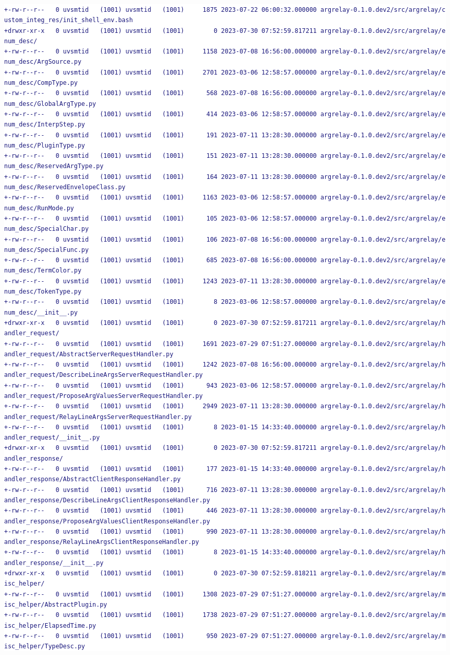 ```diff
+-rw-r--r--   0 uvsmtid   (1001) uvsmtid   (1001)     1875 2023-07-22 06:00:32.000000 argrelay-0.1.0.dev2/src/argrelay/custom_integ_res/init_shell_env.bash
+drwxr-xr-x   0 uvsmtid   (1001) uvsmtid   (1001)        0 2023-07-30 07:52:59.817211 argrelay-0.1.0.dev2/src/argrelay/enum_desc/
+-rw-r--r--   0 uvsmtid   (1001) uvsmtid   (1001)     1158 2023-07-08 16:56:00.000000 argrelay-0.1.0.dev2/src/argrelay/enum_desc/ArgSource.py
+-rw-r--r--   0 uvsmtid   (1001) uvsmtid   (1001)     2701 2023-03-06 12:58:57.000000 argrelay-0.1.0.dev2/src/argrelay/enum_desc/CompType.py
+-rw-r--r--   0 uvsmtid   (1001) uvsmtid   (1001)      568 2023-07-08 16:56:00.000000 argrelay-0.1.0.dev2/src/argrelay/enum_desc/GlobalArgType.py
+-rw-r--r--   0 uvsmtid   (1001) uvsmtid   (1001)      414 2023-03-06 12:58:57.000000 argrelay-0.1.0.dev2/src/argrelay/enum_desc/InterpStep.py
+-rw-r--r--   0 uvsmtid   (1001) uvsmtid   (1001)      191 2023-07-11 13:28:30.000000 argrelay-0.1.0.dev2/src/argrelay/enum_desc/PluginType.py
+-rw-r--r--   0 uvsmtid   (1001) uvsmtid   (1001)      151 2023-07-11 13:28:30.000000 argrelay-0.1.0.dev2/src/argrelay/enum_desc/ReservedArgType.py
+-rw-r--r--   0 uvsmtid   (1001) uvsmtid   (1001)      164 2023-07-11 13:28:30.000000 argrelay-0.1.0.dev2/src/argrelay/enum_desc/ReservedEnvelopeClass.py
+-rw-r--r--   0 uvsmtid   (1001) uvsmtid   (1001)     1163 2023-03-06 12:58:57.000000 argrelay-0.1.0.dev2/src/argrelay/enum_desc/RunMode.py
+-rw-r--r--   0 uvsmtid   (1001) uvsmtid   (1001)      105 2023-03-06 12:58:57.000000 argrelay-0.1.0.dev2/src/argrelay/enum_desc/SpecialChar.py
+-rw-r--r--   0 uvsmtid   (1001) uvsmtid   (1001)      106 2023-07-08 16:56:00.000000 argrelay-0.1.0.dev2/src/argrelay/enum_desc/SpecialFunc.py
+-rw-r--r--   0 uvsmtid   (1001) uvsmtid   (1001)      685 2023-07-08 16:56:00.000000 argrelay-0.1.0.dev2/src/argrelay/enum_desc/TermColor.py
+-rw-r--r--   0 uvsmtid   (1001) uvsmtid   (1001)     1243 2023-07-11 13:28:30.000000 argrelay-0.1.0.dev2/src/argrelay/enum_desc/TokenType.py
+-rw-r--r--   0 uvsmtid   (1001) uvsmtid   (1001)        8 2023-03-06 12:58:57.000000 argrelay-0.1.0.dev2/src/argrelay/enum_desc/__init__.py
+drwxr-xr-x   0 uvsmtid   (1001) uvsmtid   (1001)        0 2023-07-30 07:52:59.817211 argrelay-0.1.0.dev2/src/argrelay/handler_request/
+-rw-r--r--   0 uvsmtid   (1001) uvsmtid   (1001)     1691 2023-07-29 07:51:27.000000 argrelay-0.1.0.dev2/src/argrelay/handler_request/AbstractServerRequestHandler.py
+-rw-r--r--   0 uvsmtid   (1001) uvsmtid   (1001)     1242 2023-07-08 16:56:00.000000 argrelay-0.1.0.dev2/src/argrelay/handler_request/DescribeLineArgsServerRequestHandler.py
+-rw-r--r--   0 uvsmtid   (1001) uvsmtid   (1001)      943 2023-03-06 12:58:57.000000 argrelay-0.1.0.dev2/src/argrelay/handler_request/ProposeArgValuesServerRequestHandler.py
+-rw-r--r--   0 uvsmtid   (1001) uvsmtid   (1001)     2949 2023-07-11 13:28:30.000000 argrelay-0.1.0.dev2/src/argrelay/handler_request/RelayLineArgsServerRequestHandler.py
+-rw-r--r--   0 uvsmtid   (1001) uvsmtid   (1001)        8 2023-01-15 14:33:40.000000 argrelay-0.1.0.dev2/src/argrelay/handler_request/__init__.py
+drwxr-xr-x   0 uvsmtid   (1001) uvsmtid   (1001)        0 2023-07-30 07:52:59.817211 argrelay-0.1.0.dev2/src/argrelay/handler_response/
+-rw-r--r--   0 uvsmtid   (1001) uvsmtid   (1001)      177 2023-01-15 14:33:40.000000 argrelay-0.1.0.dev2/src/argrelay/handler_response/AbstractClientResponseHandler.py
+-rw-r--r--   0 uvsmtid   (1001) uvsmtid   (1001)      716 2023-07-11 13:28:30.000000 argrelay-0.1.0.dev2/src/argrelay/handler_response/DescribeLineArgsClientResponseHandler.py
+-rw-r--r--   0 uvsmtid   (1001) uvsmtid   (1001)      446 2023-07-11 13:28:30.000000 argrelay-0.1.0.dev2/src/argrelay/handler_response/ProposeArgValuesClientResponseHandler.py
+-rw-r--r--   0 uvsmtid   (1001) uvsmtid   (1001)      990 2023-07-11 13:28:30.000000 argrelay-0.1.0.dev2/src/argrelay/handler_response/RelayLineArgsClientResponseHandler.py
+-rw-r--r--   0 uvsmtid   (1001) uvsmtid   (1001)        8 2023-01-15 14:33:40.000000 argrelay-0.1.0.dev2/src/argrelay/handler_response/__init__.py
+drwxr-xr-x   0 uvsmtid   (1001) uvsmtid   (1001)        0 2023-07-30 07:52:59.818211 argrelay-0.1.0.dev2/src/argrelay/misc_helper/
+-rw-r--r--   0 uvsmtid   (1001) uvsmtid   (1001)     1308 2023-07-29 07:51:27.000000 argrelay-0.1.0.dev2/src/argrelay/misc_helper/AbstractPlugin.py
+-rw-r--r--   0 uvsmtid   (1001) uvsmtid   (1001)     1738 2023-07-29 07:51:27.000000 argrelay-0.1.0.dev2/src/argrelay/misc_helper/ElapsedTime.py
+-rw-r--r--   0 uvsmtid   (1001) uvsmtid   (1001)      950 2023-07-29 07:51:27.000000 argrelay-0.1.0.dev2/src/argrelay/misc_helper/TypeDesc.py
```